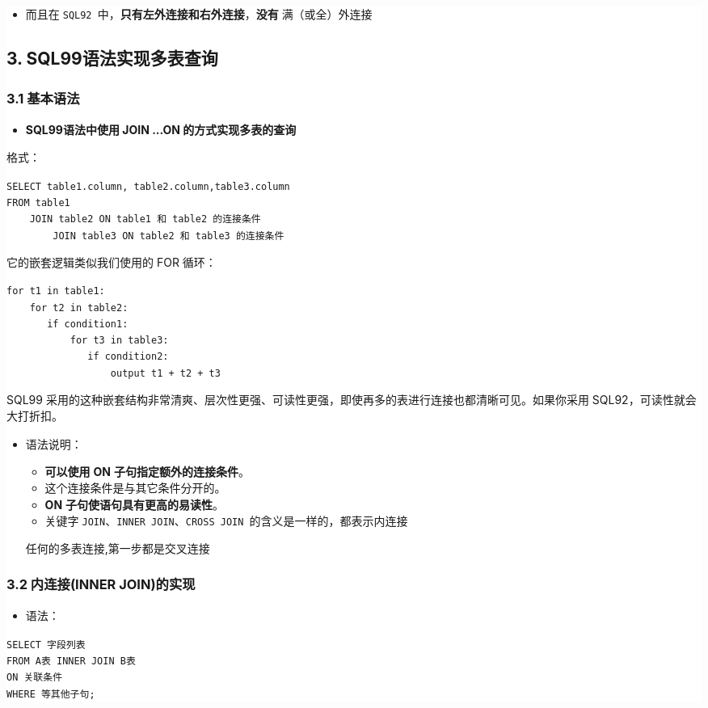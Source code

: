 - 而且在 `SQL92 `中，**只有左外连接和右外连接**，**没有**   满（或全）外连接





## 3. SQL99语法实现多表查询



### 3.1 基本语法

- **SQL99语法中使用 JOIN ...ON 的方式实现多表的查询**



格式：

```mysql
SELECT table1.column, table2.column,table3.column
FROM table1
    JOIN table2 ON table1 和 table2 的连接条件
        JOIN table3 ON table2 和 table3 的连接条件
```

它的嵌套逻辑类似我们使用的 FOR 循环：

```mysql
for t1 in table1:
    for t2 in table2:
       if condition1:
           for t3 in table3:
              if condition2:
                  output t1 + t2 + t3
```

SQL99 采用的这种嵌套结构非常清爽、层次性更强、可读性更强，即使再多的表进行连接也都清晰可见。如果你采用 SQL92，可读性就会大打折扣。



- 语法说明：
  - **可以使用** **ON** **子句指定额外的连接条件**。
  - 这个连接条件是与其它条件分开的。
  - **ON** **子句使语句具有更高的易读性**。
  - 关键字 `JOIN`、`INNER JOIN`、`CROSS JOIN `的含义是一样的，都表示内连接
  
  任何的多表连接,第一步都是交叉连接





### 3.2 内连接(INNER JOIN)的实现

- 语法：

```mysql
SELECT 字段列表
FROM A表 INNER JOIN B表
ON 关联条件
WHERE 等其他子句;
```
